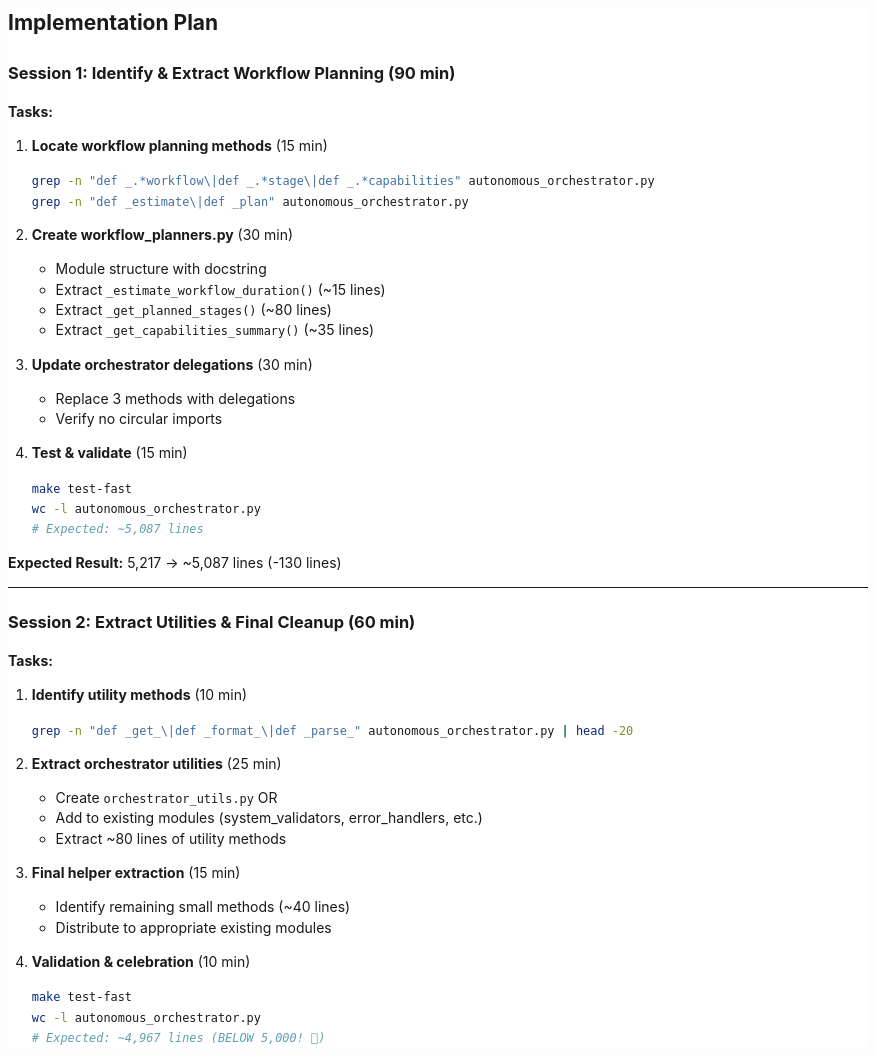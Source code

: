 ## Implementation Plan

### Session 1: Identify & Extract Workflow Planning (90 min)

**Tasks:**

1. **Locate workflow planning methods** (15 min)
   ```bash
   grep -n "def _.*workflow\|def _.*stage\|def _.*capabilities" autonomous_orchestrator.py
   grep -n "def _estimate\|def _plan" autonomous_orchestrator.py
   ```

2. **Create workflow_planners.py** (30 min)
   - Module structure with docstring
   - Extract `_estimate_workflow_duration()` (~15 lines)
   - Extract `_get_planned_stages()` (~80 lines)
   - Extract `_get_capabilities_summary()` (~35 lines)

3. **Update orchestrator delegations** (30 min)
   - Replace 3 methods with delegations
   - Verify no circular imports

4. **Test & validate** (15 min)
   ```bash
   make test-fast
   wc -l autonomous_orchestrator.py
   # Expected: ~5,087 lines
   ```

**Expected Result:** 5,217 → ~5,087 lines (-130 lines)

---

### Session 2: Extract Utilities & Final Cleanup (60 min)

**Tasks:**

1. **Identify utility methods** (10 min)
   ```bash
   grep -n "def _get_\|def _format_\|def _parse_" autonomous_orchestrator.py | head -20
   ```

2. **Extract orchestrator utilities** (25 min)
   - Create `orchestrator_utils.py` OR
   - Add to existing modules (system_validators, error_handlers, etc.)
   - Extract ~80 lines of utility methods

3. **Final helper extraction** (15 min)
   - Identify remaining small methods (~40 lines)
   - Distribute to appropriate existing modules

4. **Validation & celebration** (10 min)
   ```bash
   make test-fast
   wc -l autonomous_orchestrator.py
   # Expected: ~4,967 lines (BELOW 5,000! 🎉)
   ```
